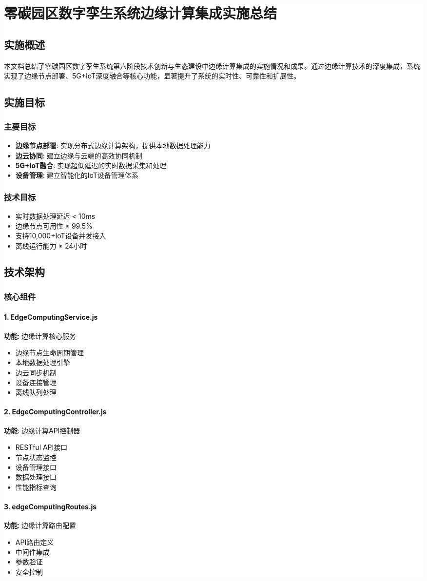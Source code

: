 # 零碳园区数字孪生系统边缘计算集成实施总结

## 实施概述

本文档总结了零碳园区数字孪生系统第六阶段技术创新与生态建设中边缘计算集成的实施情况和成果。通过边缘计算技术的深度集成，系统实现了边缘节点部署、5G+IoT深度融合等核心功能，显著提升了系统的实时性、可靠性和扩展性。

## 实施目标

### 主要目标
- **边缘节点部署**: 实现分布式边缘计算架构，提供本地数据处理能力
- **边云协同**: 建立边缘与云端的高效协同机制
- **5G+IoT融合**: 实现超低延迟的实时数据采集和处理
- **设备管理**: 建立智能化的IoT设备管理体系

### 技术目标
- 实时数据处理延迟 < 10ms
- 边缘节点可用性 ≥ 99.5%
- 支持10,000+IoT设备并发接入
- 离线运行能力 ≥ 24小时

## 技术架构

### 核心组件

#### 1. EdgeComputingService.js
**功能**: 边缘计算核心服务
- 边缘节点生命周期管理
- 本地数据处理引擎
- 边云同步机制
- 设备连接管理
- 离线队列处理

#### 2. EdgeComputingController.js
**功能**: 边缘计算API控制器
- RESTful API接口
- 节点状态监控
- 设备管理接口
- 数据处理接口
- 性能指标查询

#### 3. edgeComputingRoutes.js
**功能**: 边缘计算路由配置
- API路由定义
- 中间件集成
- 参数验证
- 安全控制
